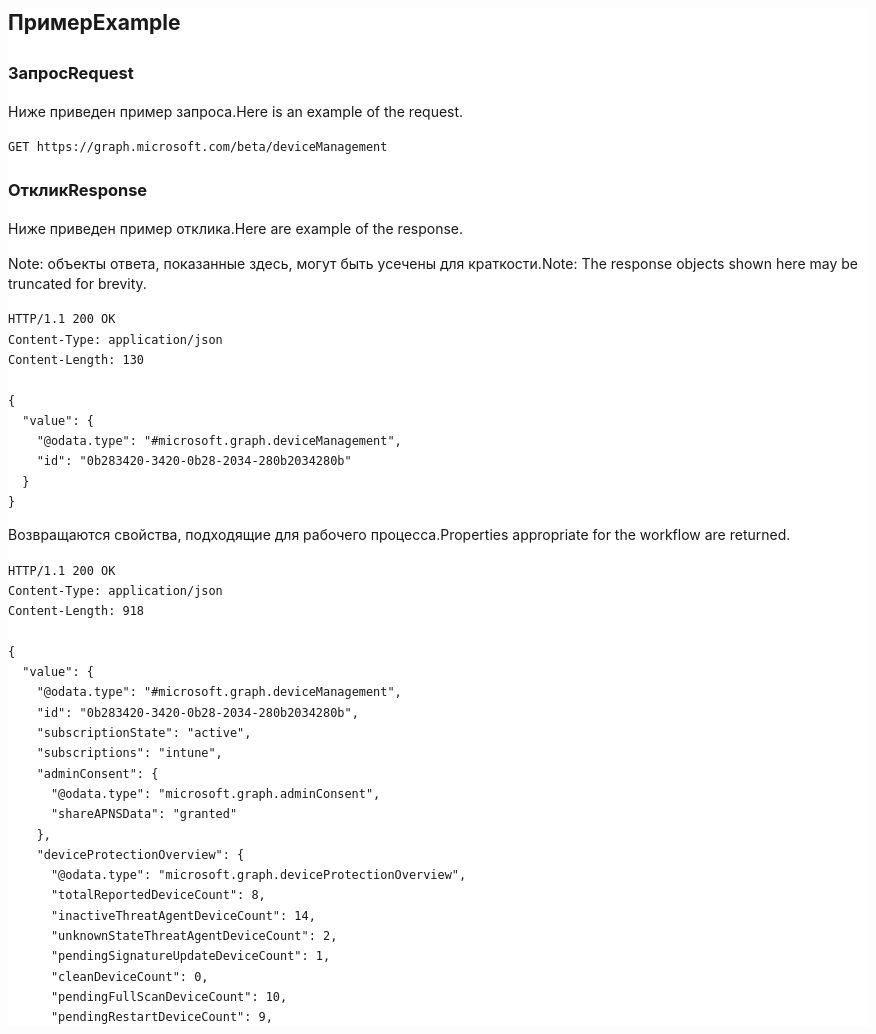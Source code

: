 ## <a name="example"></a><span data-ttu-id="6ab1b-212">Пример</span><span class="sxs-lookup"><span data-stu-id="6ab1b-212">Example</span></span>

### <a name="request"></a><span data-ttu-id="6ab1b-213">Запрос</span><span class="sxs-lookup"><span data-stu-id="6ab1b-213">Request</span></span>

<span data-ttu-id="6ab1b-214">Ниже приведен пример запроса.</span><span class="sxs-lookup"><span data-stu-id="6ab1b-214">Here is an example of the request.</span></span>
``` http
GET https://graph.microsoft.com/beta/deviceManagement
```

### <a name="response"></a><span data-ttu-id="6ab1b-215">Отклик</span><span class="sxs-lookup"><span data-stu-id="6ab1b-215">Response</span></span>

<span data-ttu-id="6ab1b-216">Ниже приведен пример отклика.</span><span class="sxs-lookup"><span data-stu-id="6ab1b-216">Here are example of the response.</span></span> 

<span data-ttu-id="6ab1b-217">Note: объекты ответа, показанные здесь, могут быть усечены для краткости.</span><span class="sxs-lookup"><span data-stu-id="6ab1b-217">Note: The response objects shown here may be truncated for brevity.</span></span>

``` http
HTTP/1.1 200 OK
Content-Type: application/json
Content-Length: 130

{
  "value": {
    "@odata.type": "#microsoft.graph.deviceManagement",
    "id": "0b283420-3420-0b28-2034-280b2034280b"
  }
}
```

<span data-ttu-id="6ab1b-218">Возвращаются свойства, подходящие для рабочего процесса.</span><span class="sxs-lookup"><span data-stu-id="6ab1b-218">Properties appropriate for the workflow are returned.</span></span>

``` http
HTTP/1.1 200 OK
Content-Type: application/json
Content-Length: 918

{
  "value": {
    "@odata.type": "#microsoft.graph.deviceManagement",
    "id": "0b283420-3420-0b28-2034-280b2034280b",
    "subscriptionState": "active",
    "subscriptions": "intune",
    "adminConsent": {
      "@odata.type": "microsoft.graph.adminConsent",
      "shareAPNSData": "granted"
    },
    "deviceProtectionOverview": {
      "@odata.type": "microsoft.graph.deviceProtectionOverview",
      "totalReportedDeviceCount": 8,
      "inactiveThreatAgentDeviceCount": 14,
      "unknownStateThreatAgentDeviceCount": 2,
      "pendingSignatureUpdateDeviceCount": 1,
      "cleanDeviceCount": 0,
      "pendingFullScanDeviceCount": 10,
      "pendingRestartDeviceCount": 9,
```